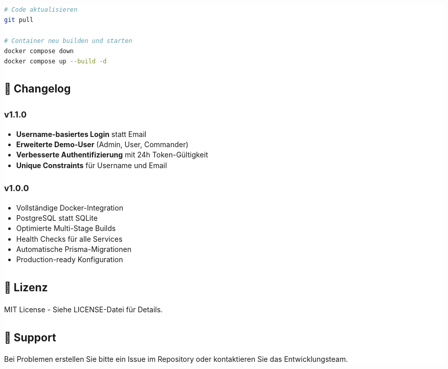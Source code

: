 ```bash
# Code aktualisieren
git pull

# Container neu builden und starten
docker compose down
docker compose up --build -d
```

## 📝 Changelog

### v1.1.0
- **Username-basiertes Login** statt Email
- **Erweiterte Demo-User** (Admin, User, Commander)
- **Verbesserte Authentifizierung** mit 24h Token-Gültigkeit
- **Unique Constraints** für Username und Email

### v1.0.0
- Vollständige Docker-Integration
- PostgreSQL statt SQLite
- Optimierte Multi-Stage Builds
- Health Checks für alle Services
- Automatische Prisma-Migrationen
- Production-ready Konfiguration

## 📄 Lizenz

MIT License - Siehe LICENSE-Datei für Details.

## 🤝 Support

Bei Problemen erstellen Sie bitte ein Issue im Repository oder kontaktieren Sie das Entwicklungsteam.